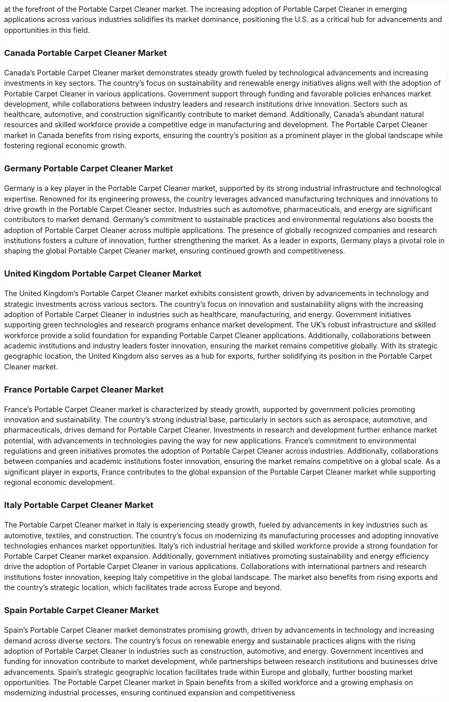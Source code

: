 at the forefront of the Portable Carpet Cleaner market. The increasing adoption of Portable Carpet Cleaner in emerging applications across various industries solidifies its market dominance, positioning the U.S. as a critical hub for advancements and opportunities in this field.</p><h3>Canada Portable Carpet Cleaner Market</h3><p>Canada&rsquo;s Portable Carpet Cleaner market demonstrates steady growth fueled by technological advancements and increasing investments in key sectors. The country&rsquo;s focus on sustainability and renewable energy initiatives aligns well with the adoption of Portable Carpet Cleaner in various applications. Government support through funding and favorable policies enhances market development, while collaborations between industry leaders and research institutions drive innovation. Sectors such as healthcare, automotive, and construction significantly contribute to market demand. Additionally, Canada&rsquo;s abundant natural resources and skilled workforce provide a competitive edge in manufacturing and development. The Portable Carpet Cleaner market in Canada benefits from rising exports, ensuring the country&rsquo;s position as a prominent player in the global landscape while fostering regional economic growth.</p><h3>Germany Portable Carpet Cleaner Market</h3><p>Germany is a key player in the Portable Carpet Cleaner market, supported by its strong industrial infrastructure and technological expertise. Renowned for its engineering prowess, the country leverages advanced manufacturing techniques and innovations to drive growth in the Portable Carpet Cleaner sector. Industries such as automotive, pharmaceuticals, and energy are significant contributors to market demand. Germany&rsquo;s commitment to sustainable practices and environmental regulations also boosts the adoption of Portable Carpet Cleaner across multiple applications. The presence of globally recognized companies and research institutions fosters a culture of innovation, further strengthening the market. As a leader in exports, Germany plays a pivotal role in shaping the global Portable Carpet Cleaner market, ensuring continued growth and competitiveness.</p><h3>United Kingdom Portable Carpet Cleaner Market</h3><p>The United Kingdom&rsquo;s Portable Carpet Cleaner market exhibits consistent growth, driven by advancements in technology and strategic investments across various sectors. The country&rsquo;s focus on innovation and sustainability aligns with the increasing adoption of Portable Carpet Cleaner in industries such as healthcare, manufacturing, and energy. Government initiatives supporting green technologies and research programs enhance market development. The UK&rsquo;s robust infrastructure and skilled workforce provide a solid foundation for expanding Portable Carpet Cleaner applications. Additionally, collaborations between academic institutions and industry leaders foster innovation, ensuring the market remains competitive globally. With its strategic geographic location, the United Kingdom also serves as a hub for exports, further solidifying its position in the Portable Carpet Cleaner market.</p><h3>France Portable Carpet Cleaner Market</h3><p>France&rsquo;s Portable Carpet Cleaner market is characterized by steady growth, supported by government policies promoting innovation and sustainability. The country&rsquo;s strong industrial base, particularly in sectors such as aerospace, automotive, and pharmaceuticals, drives demand for Portable Carpet Cleaner. Investments in research and development further enhance market potential, with advancements in technologies paving the way for new applications. France&rsquo;s commitment to environmental regulations and green initiatives promotes the adoption of Portable Carpet Cleaner across industries. Additionally, collaborations between companies and academic institutions foster innovation, ensuring the market remains competitive on a global scale. As a significant player in exports, France contributes to the global expansion of the Portable Carpet Cleaner market while supporting regional economic development.</p><h3>Italy Portable Carpet Cleaner Market</h3><p>The Portable Carpet Cleaner market in Italy is experiencing steady growth, fueled by advancements in key industries such as automotive, textiles, and construction. The country&rsquo;s focus on modernizing its manufacturing processes and adopting innovative technologies enhances market opportunities. Italy&rsquo;s rich industrial heritage and skilled workforce provide a strong foundation for Portable Carpet Cleaner market expansion. Additionally, government initiatives promoting sustainability and energy efficiency drive the adoption of Portable Carpet Cleaner in various applications. Collaborations with international partners and research institutions foster innovation, keeping Italy competitive in the global landscape. The market also benefits from rising exports and the country&rsquo;s strategic location, which facilitates trade across Europe and beyond.</p><h3>Spain Portable Carpet Cleaner Market</h3><p>Spain&rsquo;s Portable Carpet Cleaner market demonstrates promising growth, driven by advancements in technology and increasing demand across diverse sectors. The country&rsquo;s focus on renewable energy and sustainable practices aligns with the rising adoption of Portable Carpet Cleaner in industries such as construction, automotive, and energy. Government incentives and funding for innovation contribute to market development, while partnerships between research institutions and businesses drive advancements. Spain&rsquo;s strategic geographic location facilitates trade within Europe and globally, further boosting market opportunities. The Portable Carpet Cleaner market in Spain benefits from a skilled workforce and a growing emphasis on modernizing industrial processes, ensuring continued expansion and competitiveness